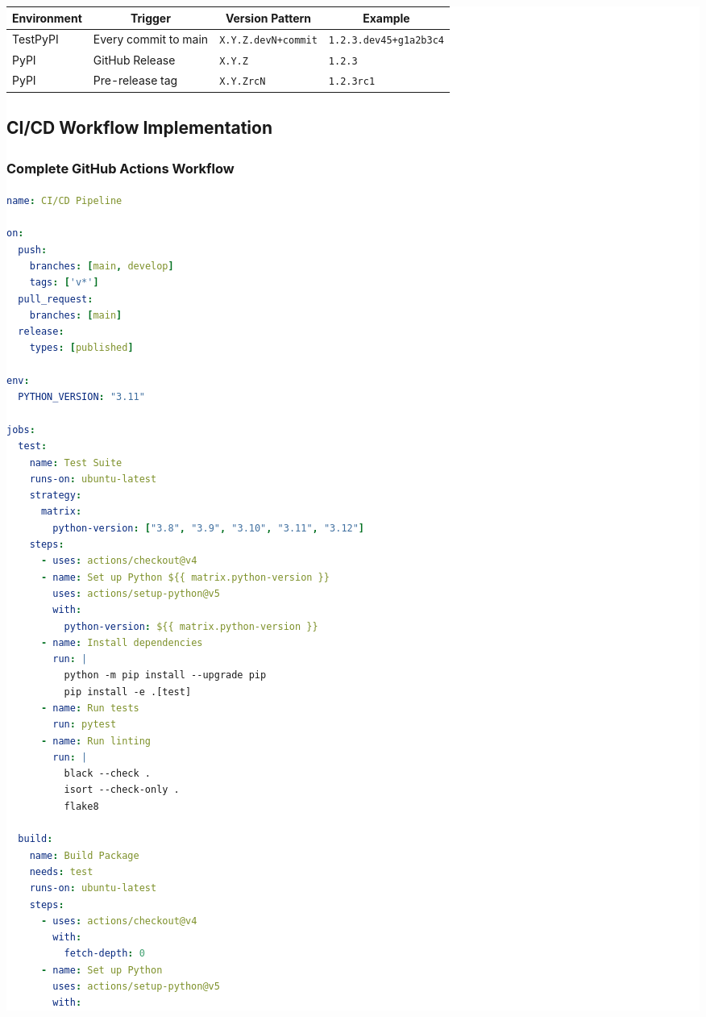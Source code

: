 | Environment | Trigger | Version Pattern | Example |
|-------------|---------|----------------|---------|
| TestPyPI | Every commit to main | `X.Y.Z.devN+commit` | `1.2.3.dev45+g1a2b3c4` |
| PyPI | GitHub Release | `X.Y.Z` | `1.2.3` |
| PyPI | Pre-release tag | `X.Y.ZrcN` | `1.2.3rc1` |

## CI/CD Workflow Implementation

### Complete GitHub Actions Workflow

```yaml
name: CI/CD Pipeline

on:
  push:
    branches: [main, develop]
    tags: ['v*']
  pull_request:
    branches: [main]
  release:
    types: [published]

env:
  PYTHON_VERSION: "3.11"

jobs:
  test:
    name: Test Suite
    runs-on: ubuntu-latest
    strategy:
      matrix:
        python-version: ["3.8", "3.9", "3.10", "3.11", "3.12"]
    steps:
      - uses: actions/checkout@v4
      - name: Set up Python ${{ matrix.python-version }}
        uses: actions/setup-python@v5
        with:
          python-version: ${{ matrix.python-version }}
      - name: Install dependencies
        run: |
          python -m pip install --upgrade pip
          pip install -e .[test]
      - name: Run tests
        run: pytest
      - name: Run linting
        run: |
          black --check .
          isort --check-only .
          flake8

  build:
    name: Build Package
    needs: test
    runs-on: ubuntu-latest
    steps:
      - uses: actions/checkout@v4
        with:
          fetch-depth: 0
      - name: Set up Python
        uses: actions/setup-python@v5
        with:
```